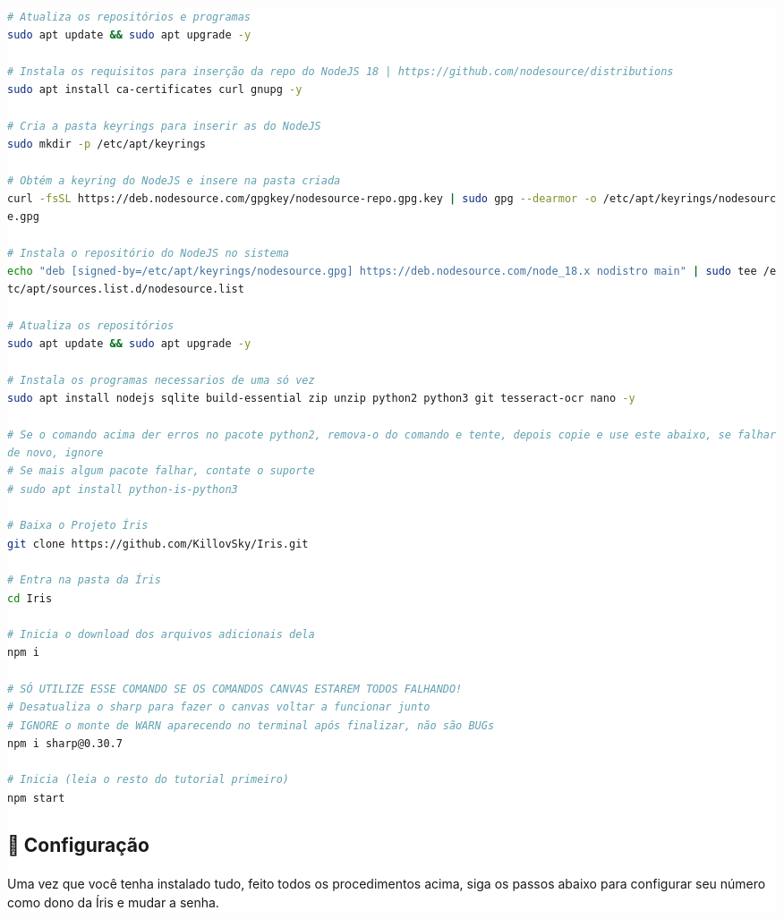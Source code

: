```bash
# Atualiza os repositórios e programas
sudo apt update && sudo apt upgrade -y

# Instala os requisitos para inserção da repo do NodeJS 18 | https://github.com/nodesource/distributions
sudo apt install ca-certificates curl gnupg -y

# Cria a pasta keyrings para inserir as do NodeJS
sudo mkdir -p /etc/apt/keyrings

# Obtém a keyring do NodeJS e insere na pasta criada
curl -fsSL https://deb.nodesource.com/gpgkey/nodesource-repo.gpg.key | sudo gpg --dearmor -o /etc/apt/keyrings/nodesource.gpg

# Instala o repositório do NodeJS no sistema
echo "deb [signed-by=/etc/apt/keyrings/nodesource.gpg] https://deb.nodesource.com/node_18.x nodistro main" | sudo tee /etc/apt/sources.list.d/nodesource.list

# Atualiza os repositórios
sudo apt update && sudo apt upgrade -y

# Instala os programas necessarios de uma só vez
sudo apt install nodejs sqlite build-essential zip unzip python2 python3 git tesseract-ocr nano -y

# Se o comando acima der erros no pacote python2, remova-o do comando e tente, depois copie e use este abaixo, se falhar de novo, ignore
# Se mais algum pacote falhar, contate o suporte
# sudo apt install python-is-python3

# Baixa o Projeto Íris
git clone https://github.com/KillovSky/Iris.git

# Entra na pasta da Íris
cd Iris

# Inicia o download dos arquivos adicionais dela
npm i

# SÓ UTILIZE ESSE COMANDO SE OS COMANDOS CANVAS ESTAREM TODOS FALHANDO!
# Desatualiza o sharp para fazer o canvas voltar a funcionar junto
# IGNORE o monte de WARN aparecendo no terminal após finalizar, não são BUGs
npm i sharp@0.30.7

# Inicia (leia o resto do tutorial primeiro)
npm start
```

## 📜 Configuração

Uma vez que você tenha instalado tudo, feito todos os procedimentos acima, siga os passos abaixo para configurar seu número como dono da Íris e mudar a senha.

